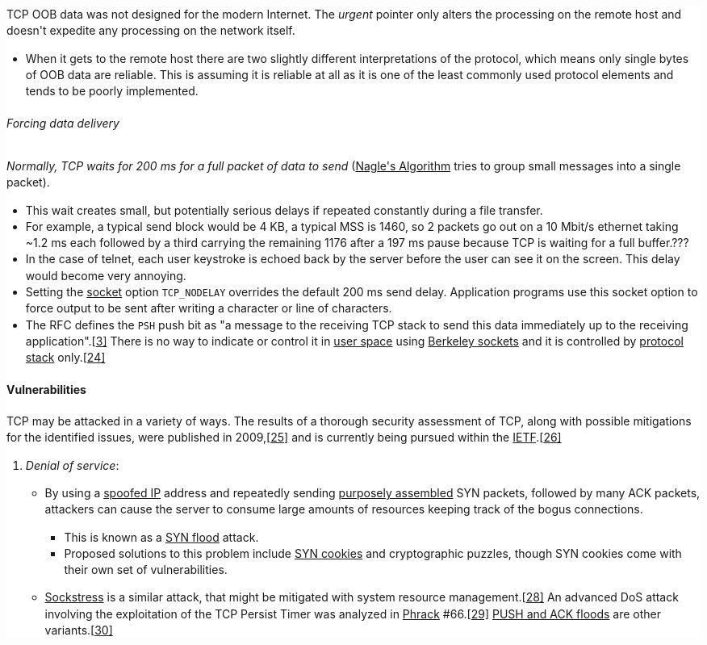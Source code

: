 TCP OOB data was not designed for the modern Internet. The *urgent* pointer only alters the processing on the remote host and doesn't expedite any processing on the network itself. 

- When it gets to the remote host there are two slightly different interpretations of the protocol, which means only single bytes of OOB data are reliable. This is assuming it is reliable at all as it is one of the least commonly used protocol elements and tends to be poorly implemented. 

###### Forcing data delivery

*Normally, TCP waits for 200 ms for a full packet of data to send* ([Nagle's Algorithm](https://en.wikipedia.org/wiki/Nagle%27s_Algorithm) tries to group small messages into a single packet). 

- This wait creates small, but potentially serious delays if repeated constantly during a file transfer.
- For example, a typical send block would be 4 KB, a typical MSS is 1460, so 2 packets go out on a 10 Mbit/s ethernet taking ~1.2 ms each followed by a third carrying the remaining 1176 after a 197 ms pause because TCP is waiting for a full buffer.???
- In the case of telnet, each user keystroke is echoed back by the server before the user can see it on the screen. This delay would become very annoying.
- Setting the [socket](https://en.wikipedia.org/wiki/Network_socket) option `TCP_NODELAY` overrides the default 200 ms send delay. Application programs use this socket option to force output to be sent after writing a character or line of characters.
- The RFC defines the `PSH` push bit as "a message to the receiving TCP stack to send this data immediately up to the receiving application".[[3\]](https://en.wikipedia.org/wiki/Transmission_Control_Protocol#cite_note-comer-3) There is no way to indicate or control it in [user space](https://en.wikipedia.org/wiki/User_space) using [Berkeley sockets](https://en.wikipedia.org/wiki/Berkeley_sockets) and it is controlled by [protocol stack](https://en.wikipedia.org/wiki/Protocol_stack) only.[[24\]](https://en.wikipedia.org/wiki/Transmission_Control_Protocol#cite_note-Stevens2006-24)



#### Vulnerabilities

TCP may be attacked in a variety of ways. The results of a thorough security assessment of TCP, along with possible mitigations for the identified issues, were published in 2009,[[25\]](https://en.wikipedia.org/wiki/Transmission_Control_Protocol#cite_note-25) and is currently being pursued within the [IETF](https://en.wikipedia.org/wiki/IETF).[[26\]](https://en.wikipedia.org/wiki/Transmission_Control_Protocol#cite_note-26)

1. *Denial of service*:

   - By using a [spoofed IP](https://en.wikipedia.org/wiki/IP_address_spoofing) address and repeatedly sending [purposely assembled](https://en.wikipedia.org/wiki/Mangled_packet) SYN packets, followed by many ACK packets, attackers can cause the server to consume large amounts of resources keeping track of the bogus connections. 

     - This is known as a [SYN flood](https://en.wikipedia.org/wiki/SYN_flood) attack.
     - Proposed solutions to this problem include [SYN cookies](https://en.wikipedia.org/wiki/SYN_cookies) and cryptographic puzzles, though SYN cookies come with their own set of vulnerabilities.

   - [Sockstress](https://en.wikipedia.org/wiki/Sockstress) is a similar attack, that might be mitigated with system resource management.[[28\]](https://en.wikipedia.org/wiki/Transmission_Control_Protocol#cite_note-28) An advanced DoS attack involving the exploitation of the TCP Persist Timer was analyzed in [Phrack](https://en.wikipedia.org/wiki/Phrack) #66.[[29\]](https://en.wikipedia.org/wiki/Transmission_Control_Protocol#cite_note-29) [PUSH and ACK floods](https://en.wikipedia.org/wiki/PUSH_and_ACK_floods) are other variants.[[30\]](https://en.wikipedia.org/wiki/Transmission_Control_Protocol#cite_note-30)
